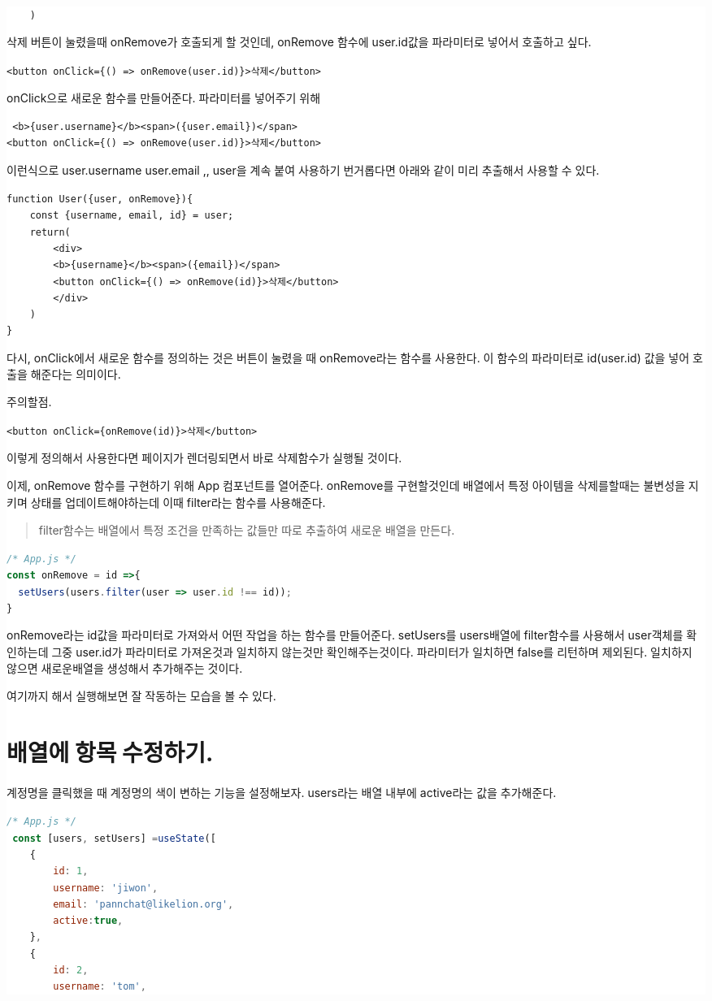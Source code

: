 ```
    )
```
삭제 버튼이 눌렸을때 onRemove가 호출되게 할 것인데, onRemove 함수에 user.id값을 파라미터로 넣어서 호출하고 싶다.
```
<button onClick={() => onRemove(user.id)}>삭제</button>
```
onClick으로 새로운 함수를 만들어준다. 파라미터를 넣어주기 위해

```
 <b>{user.username}</b><span>({user.email})</span>
<button onClick={() => onRemove(user.id)}>삭제</button>
```

이런식으로 user.username user.email ,, user을 계속 붙여 사용하기 번거롭다면
아래와 같이 미리 추출해서 사용할 수 있다.
```
function User({user, onRemove}){
    const {username, email, id} = user;
    return(
        <div>
        <b>{username}</b><span>({email})</span>
        <button onClick={() => onRemove(id)}>삭제</button>
        </div>
    )
}
```

다시, onClick에서 새로운 함수를 정의하는 것은 버튼이 눌렸을 때 onRemove라는 함수를 사용한다. 이 함수의 파라미터로 id(user.id) 값을 넣어 호출을 해준다는 의미이다.

주의할점.
```
<button onClick={onRemove(id)}>삭제</button>
```
이렇게 정의해서 사용한다면 페이지가 렌더링되면서 바로 삭제함수가 실행될 것이다.

이제, onRemove 함수를 구현하기 위해 App 컴포넌트를 열어준다.
onRemove를 구현할것인데 배열에서 특정 아이템을 삭제를할때는 불변성을 지키며 상태를 업데이트해야하는데 이때 filter라는 함수를 사용해준다.
> filter함수는 배열에서 특정 조건을 만족하는 값들만 따로 추출하여 새로운 배열을 만든다.
```js
/* App.js */
const onRemove = id =>{
  setUsers(users.filter(user => user.id !== id));
}
```

onRemove라는 id값을 파라미터로 가져와서 어떤 작업을 하는 함수를 만들어준다.
setUsers를 users배열에 filter함수를 사용해서 user객체를 확인하는데 그중 user.id가 파라미터로 가져온것과 일치하지 않는것만 확인해주는것이다. 파라미터가 일치하면 false를 리턴하며 제외된다. 일치하지 않으면 새로운배열을 생성해서 추가해주는 것이다.

여기까지 해서 실행해보면 잘 작동하는 모습을 볼 수 있다.

# 배열에 항목 수정하기.
계정명을 클릭했을 때 계정명의 색이 변하는 기능을 설정해보자.
users라는 배열 내부에 active라는 값을 추가해준다.
```js
/* App.js */
 const [users, setUsers] =useState([
    {
        id: 1,
        username: 'jiwon',
        email: 'pannchat@likelion.org',
        active:true,
    },
    {
        id: 2,
        username: 'tom',
```